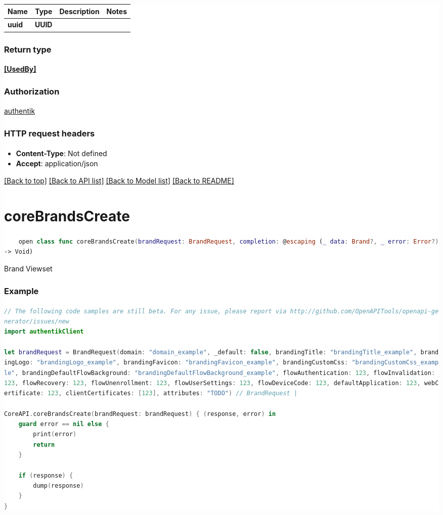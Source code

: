 Name | Type | Description  | Notes
------------- | ------------- | ------------- | -------------
 **uuid** | **UUID** |  | 

### Return type

[**[UsedBy]**](UsedBy.md)

### Authorization

[authentik](../README.md#authentik)

### HTTP request headers

 - **Content-Type**: Not defined
 - **Accept**: application/json

[[Back to top]](#) [[Back to API list]](../README.md#documentation-for-api-endpoints) [[Back to Model list]](../README.md#documentation-for-models) [[Back to README]](../README.md)

# **coreBrandsCreate**
```swift
    open class func coreBrandsCreate(brandRequest: BrandRequest, completion: @escaping (_ data: Brand?, _ error: Error?) -> Void)
```



Brand Viewset

### Example
```swift
// The following code samples are still beta. For any issue, please report via http://github.com/OpenAPITools/openapi-generator/issues/new
import authentikClient

let brandRequest = BrandRequest(domain: "domain_example", _default: false, brandingTitle: "brandingTitle_example", brandingLogo: "brandingLogo_example", brandingFavicon: "brandingFavicon_example", brandingCustomCss: "brandingCustomCss_example", brandingDefaultFlowBackground: "brandingDefaultFlowBackground_example", flowAuthentication: 123, flowInvalidation: 123, flowRecovery: 123, flowUnenrollment: 123, flowUserSettings: 123, flowDeviceCode: 123, defaultApplication: 123, webCertificate: 123, clientCertificates: [123], attributes: "TODO") // BrandRequest | 

CoreAPI.coreBrandsCreate(brandRequest: brandRequest) { (response, error) in
    guard error == nil else {
        print(error)
        return
    }

    if (response) {
        dump(response)
    }
}
```

